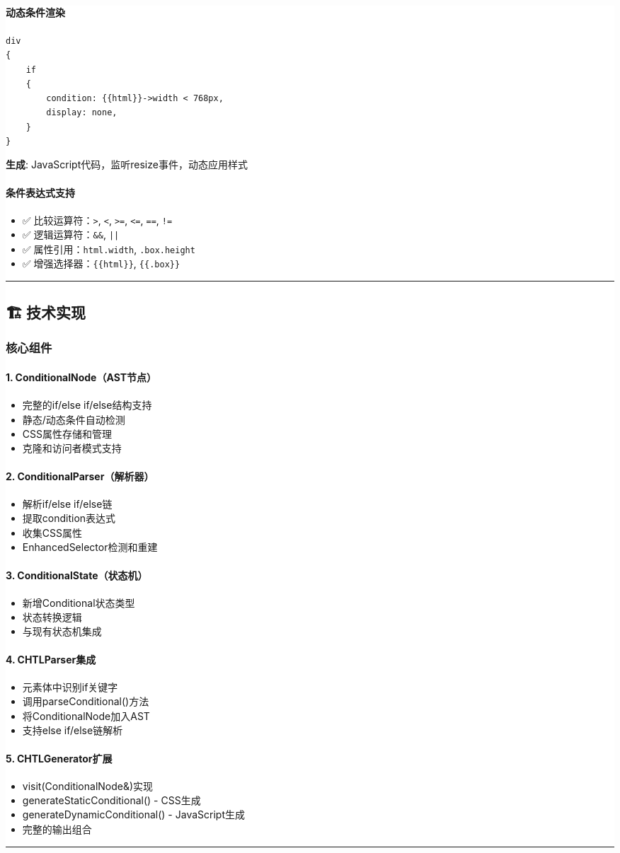 #### 动态条件渲染
```chtl
div
{
    if
    {
        condition: {{html}}->width < 768px,
        display: none,
    }
}
```
**生成**: JavaScript代码，监听resize事件，动态应用样式

#### 条件表达式支持
- ✅ 比较运算符：`>`, `<`, `>=`, `<=`, `==`, `!=`
- ✅ 逻辑运算符：`&&`, `||`
- ✅ 属性引用：`html.width`, `.box.height`
- ✅ 增强选择器：`{{html}}`, `{{.box}}`

---

## 🏗️ 技术实现

### 核心组件

#### 1. ConditionalNode（AST节点）
- 完整的if/else if/else结构支持
- 静态/动态条件自动检测
- CSS属性存储和管理
- 克隆和访问者模式支持

#### 2. ConditionalParser（解析器）
- 解析if/else if/else链
- 提取condition表达式
- 收集CSS属性
- EnhancedSelector检测和重建

#### 3. ConditionalState（状态机）
- 新增Conditional状态类型
- 状态转换逻辑
- 与现有状态机集成

#### 4. CHTLParser集成
- 元素体中识别if关键字
- 调用parseConditional()方法
- 将ConditionalNode加入AST
- 支持else if/else链解析

#### 5. CHTLGenerator扩展
- visit(ConditionalNode&)实现
- generateStaticConditional() - CSS生成
- generateDynamicConditional() - JavaScript生成
- 完整的输出组合

---